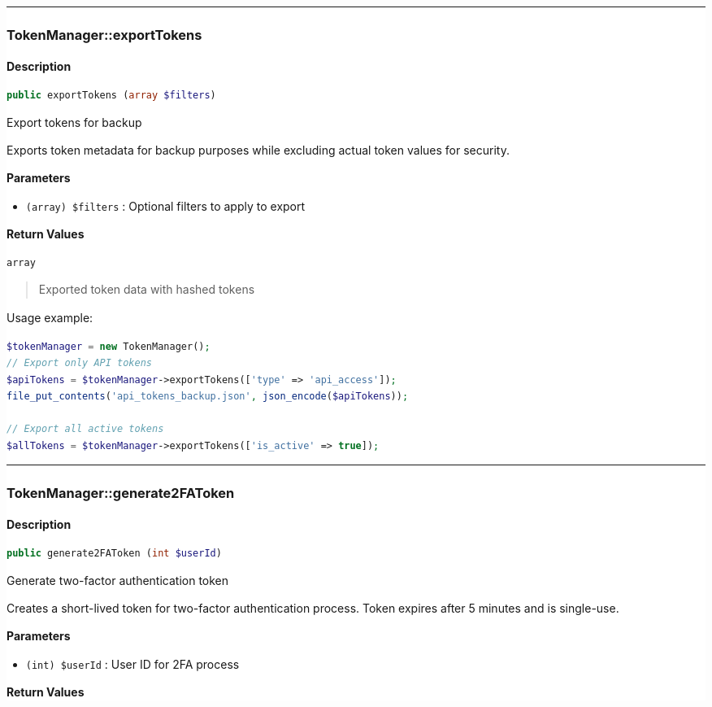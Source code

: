 
<hr />


### TokenManager::exportTokens

**Description**

```php
public exportTokens (array $filters)
```

Export tokens for backup

Exports token metadata for backup purposes while excluding
actual token values for security.

**Parameters**

* `(array) $filters`
: Optional filters to apply to export

**Return Values**

`array`

> Exported token data with hashed tokens

Usage example:
```php
$tokenManager = new TokenManager();
// Export only API tokens
$apiTokens = $tokenManager->exportTokens(['type' => 'api_access']);
file_put_contents('api_tokens_backup.json', json_encode($apiTokens));

// Export all active tokens
$allTokens = $tokenManager->exportTokens(['is_active' => true]);
```


<hr />


### TokenManager::generate2FAToken

**Description**

```php
public generate2FAToken (int $userId)
```

Generate two-factor authentication token

Creates a short-lived token for two-factor authentication process.
Token expires after 5 minutes and is single-use.

**Parameters**

* `(int) $userId`
: User ID for 2FA process

**Return Values**
